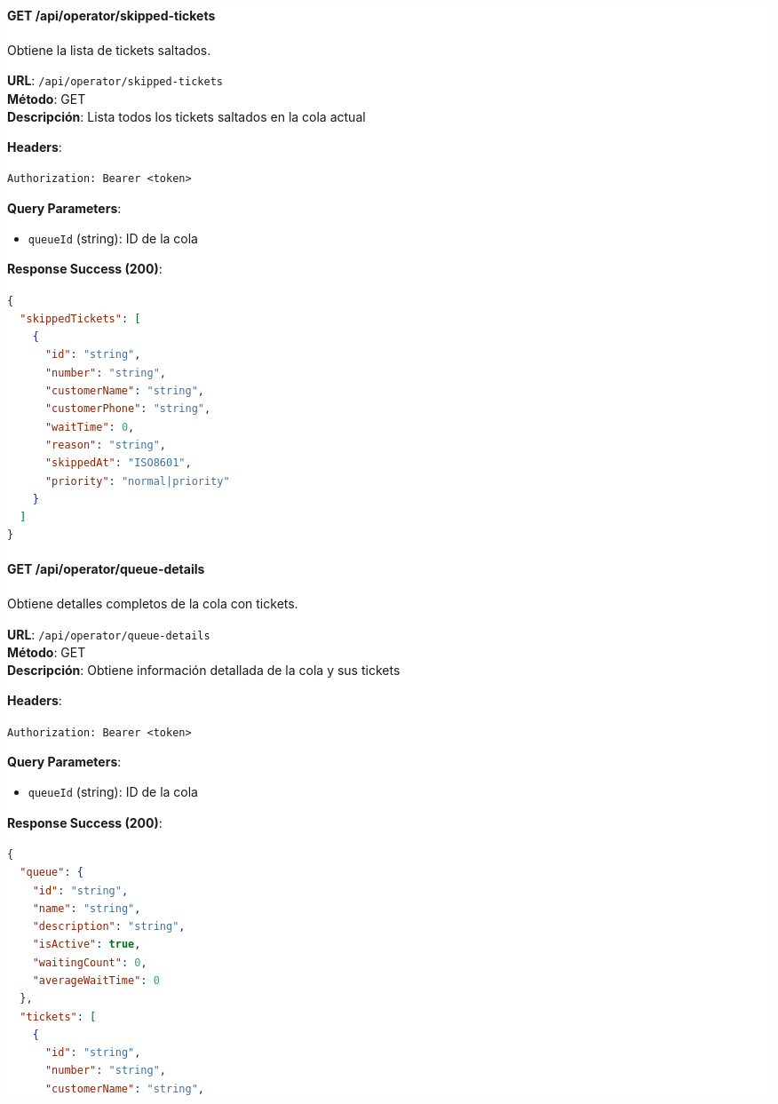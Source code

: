#### GET /api/operator/skipped-tickets

Obtiene la lista de tickets saltados.

**URL**: `/api/operator/skipped-tickets`  
**Método**: GET  
**Descripción**: Lista todos los tickets saltados en la cola actual

**Headers**:

```
Authorization: Bearer <token>
```

**Query Parameters**:

- `queueId` (string): ID de la cola

**Response Success (200)**:

```json
{
  "skippedTickets": [
    {
      "id": "string",
      "number": "string",
      "customerName": "string",
      "customerPhone": "string",
      "waitTime": 0,
      "reason": "string",
      "skippedAt": "ISO8601",
      "priority": "normal|priority"
    }
  ]
}
```

#### GET /api/operator/queue-details

Obtiene detalles completos de la cola con tickets.

**URL**: `/api/operator/queue-details`  
**Método**: GET  
**Descripción**: Obtiene información detallada de la cola y sus tickets

**Headers**:

```
Authorization: Bearer <token>
```

**Query Parameters**:

- `queueId` (string): ID de la cola

**Response Success (200)**:

```json
{
  "queue": {
    "id": "string",
    "name": "string",
    "description": "string",
    "isActive": true,
    "waitingCount": 0,
    "averageWaitTime": 0
  },
  "tickets": [
    {
      "id": "string",
      "number": "string",
      "customerName": "string",
```